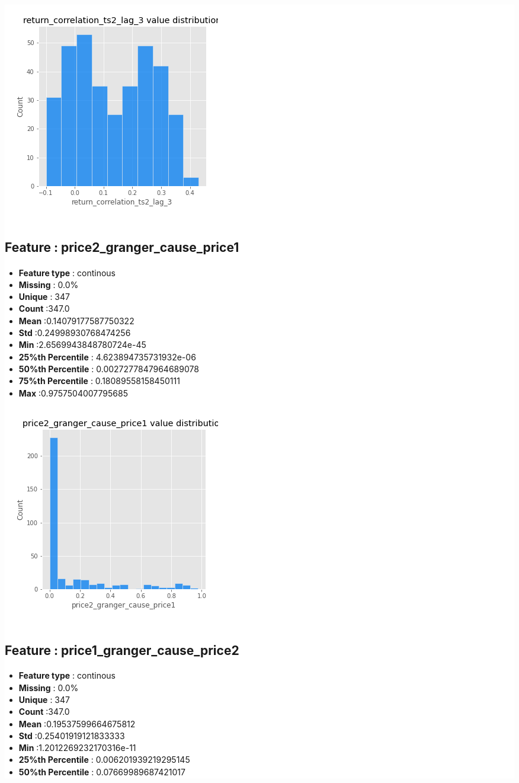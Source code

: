 ![](return_correlation_ts2_lag_3.png)
## Feature : price2_granger_cause_price1
- **Feature type** : continous
- **Missing** : 0.0%
- **Unique** : 347
- **Count** :347.0
- **Mean** :0.14079177587750322
- **Std** :0.24998930768474256
- **Min** :2.6569943848780724e-45
- **25%th Percentile** : 4.623894735731932e-06
- **50%th Percentile** : 0.0027277847964689078
- **75%th Percentile** : 0.18089558158450111
- **Max** :0.9757504007795685

![](price2_granger_cause_price1.png)
## Feature : price1_granger_cause_price2
- **Feature type** : continous
- **Missing** : 0.0%
- **Unique** : 347
- **Count** :347.0
- **Mean** :0.19537599664675812
- **Std** :0.25401919121833333
- **Min** :1.2012269232170316e-11
- **25%th Percentile** : 0.006201939219295145
- **50%th Percentile** : 0.07669989687421017
